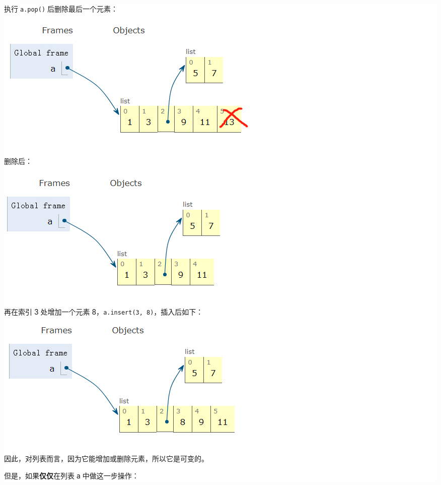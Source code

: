 

执行 `a.pop()` 后删除最后一个元素：

![1574825793763](./03.assets/2020-02-06-13526.png)

删除后：

![1574825814256](./03.assets/2020-02-06-013526.png)

再在索引 3 处增加一个元素 8，`a.insert(3, 8)`，插入后如下：

![1574825848339](./03.assets/2020-02-06-013527.png)

因此，对列表而言，因为它能增加或删除元素，所以它是可变的。

但是，如果**仅仅**在列表 a 中做这一步操作：
